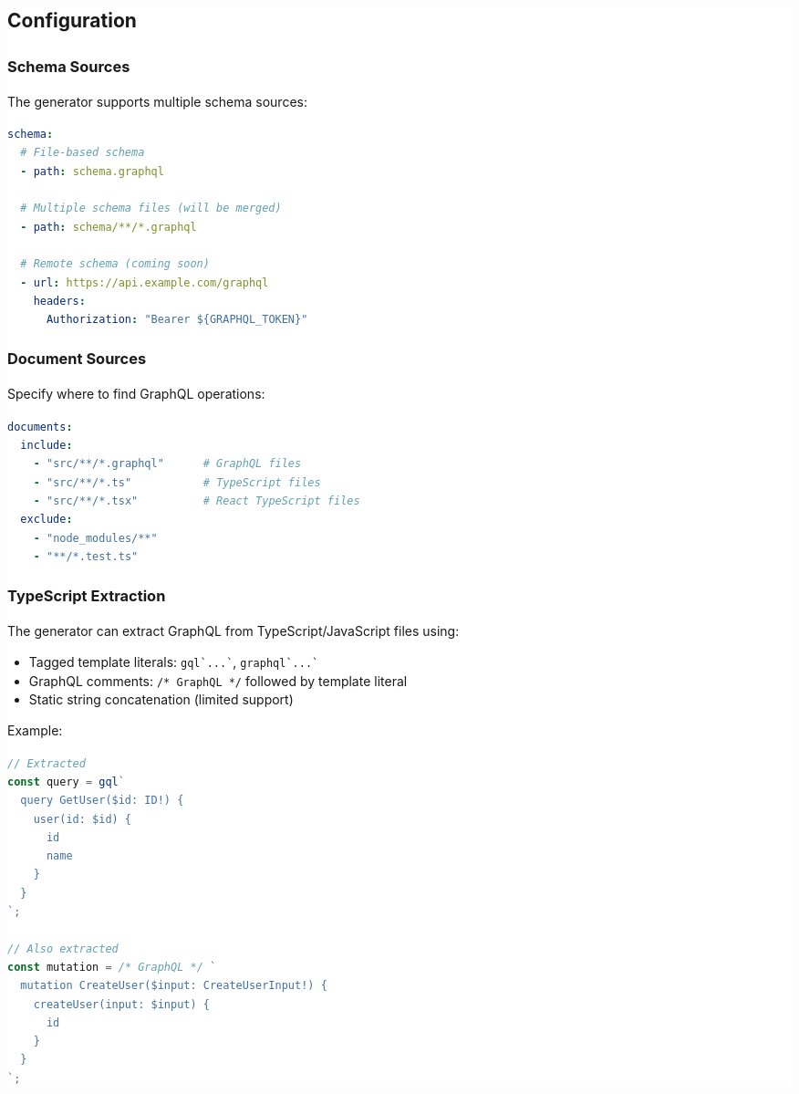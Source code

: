 ## Configuration

### Schema Sources

The generator supports multiple schema sources:

```yaml
schema:
  # File-based schema
  - path: schema.graphql

  # Multiple schema files (will be merged)
  - path: schema/**/*.graphql

  # Remote schema (coming soon)
  - url: https://api.example.com/graphql
    headers:
      Authorization: "Bearer ${GRAPHQL_TOKEN}"
```

### Document Sources

Specify where to find GraphQL operations:

```yaml
documents:
  include:
    - "src/**/*.graphql"      # GraphQL files
    - "src/**/*.ts"           # TypeScript files
    - "src/**/*.tsx"          # React TypeScript files
  exclude:
    - "node_modules/**"
    - "**/*.test.ts"
```

### TypeScript Extraction

The generator can extract GraphQL from TypeScript/JavaScript files using:

- Tagged template literals: `` gql`...` ``, `` graphql`...` ``
- GraphQL comments: `/* GraphQL */` followed by template literal
- Static string concatenation (limited support)

Example:

```typescript
// Extracted
const query = gql`
  query GetUser($id: ID!) {
    user(id: $id) {
      id
      name
    }
  }
`;

// Also extracted
const mutation = /* GraphQL */ `
  mutation CreateUser($input: CreateUserInput!) {
    createUser(input: $input) {
      id
    }
  }
`;
```
